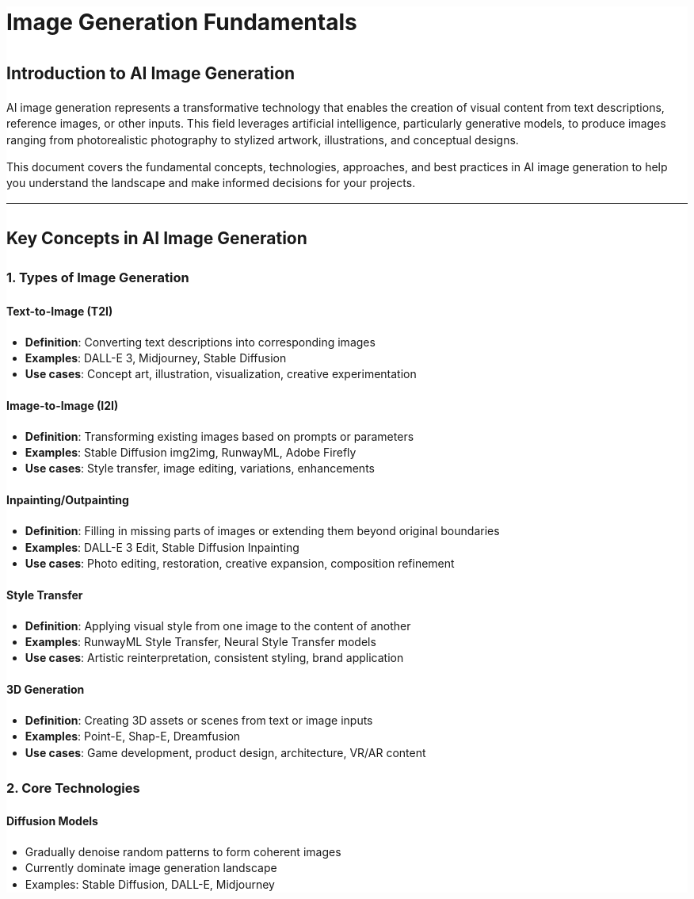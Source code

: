 # Image Generation Fundamentals

## Introduction to AI Image Generation

AI image generation represents a transformative technology that enables the creation of visual content from text descriptions, reference images, or other inputs. This field leverages artificial intelligence, particularly generative models, to produce images ranging from photorealistic photography to stylized artwork, illustrations, and conceptual designs.

This document covers the fundamental concepts, technologies, approaches, and best practices in AI image generation to help you understand the landscape and make informed decisions for your projects.

---

## Key Concepts in AI Image Generation

### 1. Types of Image Generation

#### Text-to-Image (T2I)
- **Definition**: Converting text descriptions into corresponding images
- **Examples**: DALL-E 3, Midjourney, Stable Diffusion
- **Use cases**: Concept art, illustration, visualization, creative experimentation

#### Image-to-Image (I2I)
- **Definition**: Transforming existing images based on prompts or parameters
- **Examples**: Stable Diffusion img2img, RunwayML, Adobe Firefly
- **Use cases**: Style transfer, image editing, variations, enhancements

#### Inpainting/Outpainting
- **Definition**: Filling in missing parts of images or extending them beyond original boundaries
- **Examples**: DALL-E 3 Edit, Stable Diffusion Inpainting
- **Use cases**: Photo editing, restoration, creative expansion, composition refinement

#### Style Transfer
- **Definition**: Applying visual style from one image to the content of another
- **Examples**: RunwayML Style Transfer, Neural Style Transfer models
- **Use cases**: Artistic reinterpretation, consistent styling, brand application

#### 3D Generation
- **Definition**: Creating 3D assets or scenes from text or image inputs
- **Examples**: Point-E, Shap-E, Dreamfusion
- **Use cases**: Game development, product design, architecture, VR/AR content

### 2. Core Technologies

#### Diffusion Models
- Gradually denoise random patterns to form coherent images
- Currently dominate image generation landscape
- Examples: Stable Diffusion, DALL-E, Midjourney
